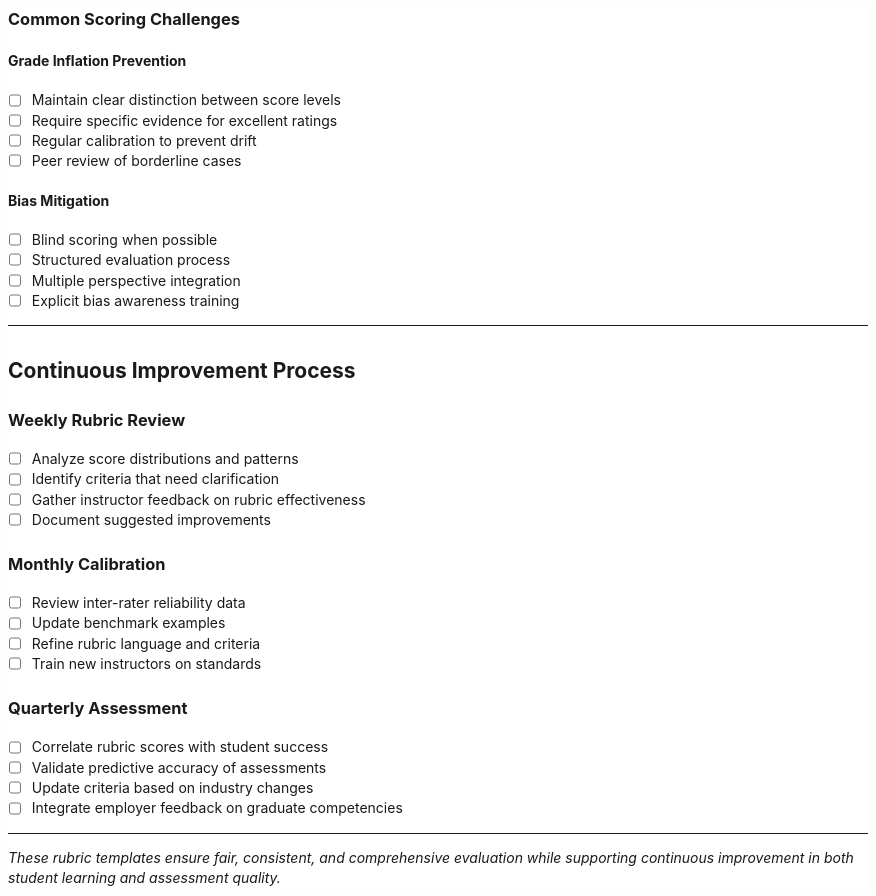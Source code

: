 ### Common Scoring Challenges

#### Grade Inflation Prevention
- [ ] Maintain clear distinction between score levels
- [ ] Require specific evidence for excellent ratings
- [ ] Regular calibration to prevent drift
- [ ] Peer review of borderline cases

#### Bias Mitigation
- [ ] Blind scoring when possible
- [ ] Structured evaluation process
- [ ] Multiple perspective integration
- [ ] Explicit bias awareness training

---

## Continuous Improvement Process

### Weekly Rubric Review
- [ ] Analyze score distributions and patterns
- [ ] Identify criteria that need clarification
- [ ] Gather instructor feedback on rubric effectiveness
- [ ] Document suggested improvements

### Monthly Calibration
- [ ] Review inter-rater reliability data
- [ ] Update benchmark examples
- [ ] Refine rubric language and criteria
- [ ] Train new instructors on standards

### Quarterly Assessment
- [ ] Correlate rubric scores with student success
- [ ] Validate predictive accuracy of assessments
- [ ] Update criteria based on industry changes
- [ ] Integrate employer feedback on graduate competencies

---

*These rubric templates ensure fair, consistent, and comprehensive evaluation while supporting continuous improvement in both student learning and assessment quality.*